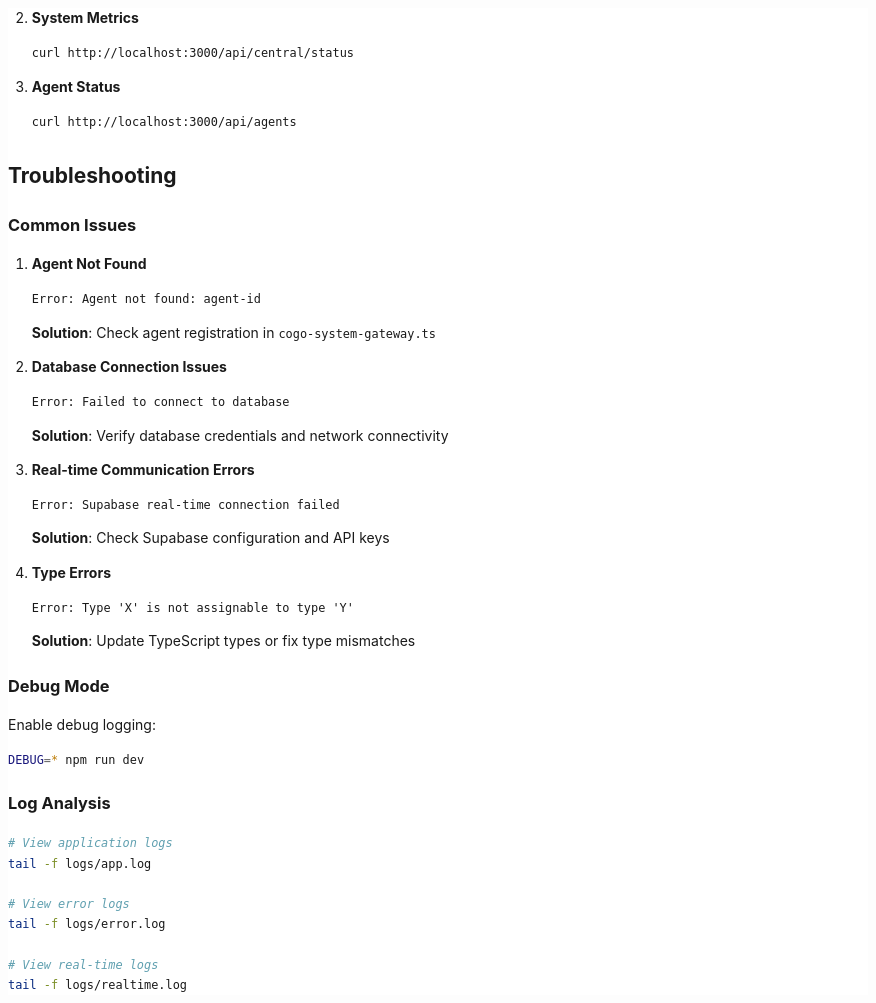 2. **System Metrics**
   ```bash
   curl http://localhost:3000/api/central/status
   ```

3. **Agent Status**
   ```bash
   curl http://localhost:3000/api/agents
   ```

## Troubleshooting

### Common Issues

1. **Agent Not Found**
   ```
   Error: Agent not found: agent-id
   ```
   **Solution**: Check agent registration in `cogo-system-gateway.ts`

2. **Database Connection Issues**
   ```
   Error: Failed to connect to database
   ```
   **Solution**: Verify database credentials and network connectivity

3. **Real-time Communication Errors**
   ```
   Error: Supabase real-time connection failed
   ```
   **Solution**: Check Supabase configuration and API keys

4. **Type Errors**
   ```
   Error: Type 'X' is not assignable to type 'Y'
   ```
   **Solution**: Update TypeScript types or fix type mismatches

### Debug Mode

Enable debug logging:
```bash
DEBUG=* npm run dev
```

### Log Analysis

```bash
# View application logs
tail -f logs/app.log

# View error logs
tail -f logs/error.log

# View real-time logs
tail -f logs/realtime.log
```
